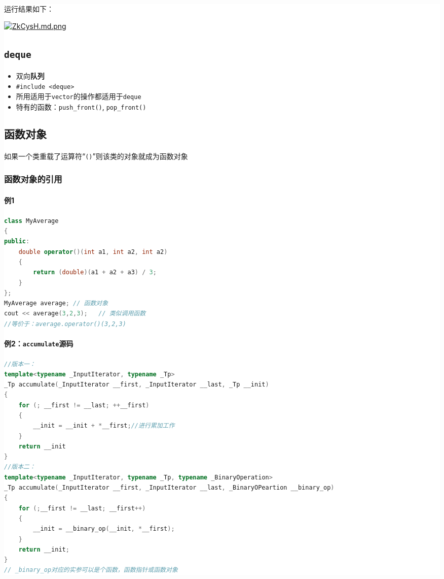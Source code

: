 

运行结果如下：

[![ZkCysH.md.png](https://s2.ax1x.com/2019/06/24/ZkCysH.md.png)](https://imgchr.com/i/ZkCysH)

## `deque`

- 双向**队列**
- `#include <deque>`
- 所用适用于`vector`的操作都适用于`deque`
- 特有的函数：`push_front()`, `pop_front()`



## 函数对象

如果一个类重载了运算符“`()`”则该类的对象就成为函数对象

### 函数对象的引用

#### 例1

```c++
class MyAverage
{
public:
  	double operator()(int a1, int a2, int a2)
    {
		return (double)(a1 + a2 + a3) / 3;
    }
};
MyAverage average; // 函数对象
cout << average(3,2,3);   // 类似调用函数 
//等价于：average.operator()(3,2,3)
```

#### 例2：`accumulate`源码

```c++
//版本一：
template<typename _InputIterator, typename _Tp>
_Tp accumulate(_InputIterator __first, _InputIterator __last, _Tp __init)
{
	for (; __first != __last; ++__first)
    {
		__init = __init + *__first;//进行累加工作
    }
  	return __init
}
//版本二：
template<typename _InputIterator, typename _Tp, typename _BinaryOperation>
_Tp accumulate(_InputIterator __first, _InputIterator __last, _BinaryOPeartion __binary_op)
{
  	for (;__first != __last; __first++)
    {
      	__init = __binary_op(__init, *__first);
    }
  	return __init;
}
// _binary_op对应的实参可以是个函数，函数指针或函数对象
```
